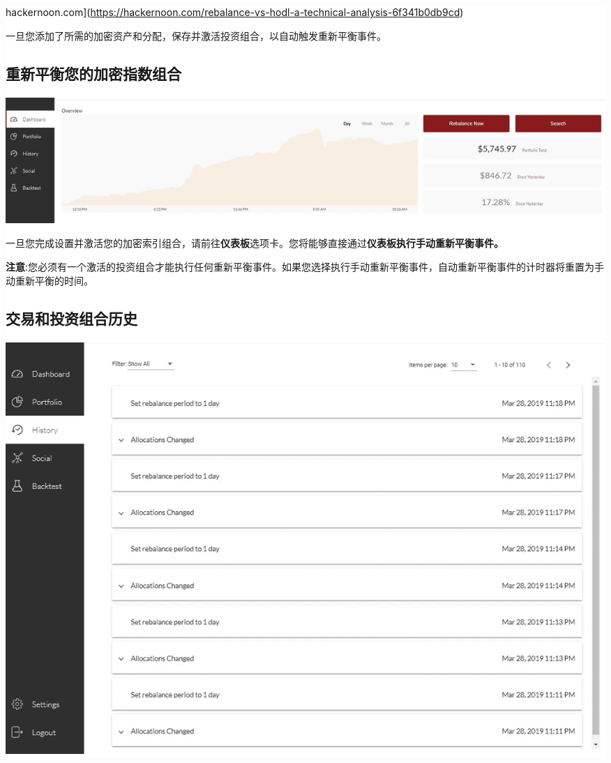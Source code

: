 hackernoon.com](https://hackernoon.com/rebalance-vs-hodl-a-technical-analysis-6f341b0db9cd) 

一旦您添加了所需的加密资产和分配，保存并激活投资组合，以自动触发重新平衡事件。

## 重新平衡您的加密指数组合

![](img/7c21ff5979517bbc8dd5df1a39f46207.png)

一旦您完成设置并激活您的加密索引组合，请前往**仪表板**选项卡。您将能够直接通过**仪表板执行手动重新平衡事件。**

**注意**:您必须有一个激活的投资组合才能执行任何重新平衡事件。如果您选择执行手动重新平衡事件，自动重新平衡事件的计时器将重置为手动重新平衡的时间。

## 交易和投资组合历史

![](img/529601695000da4dadb0014ac04a132e.png)
